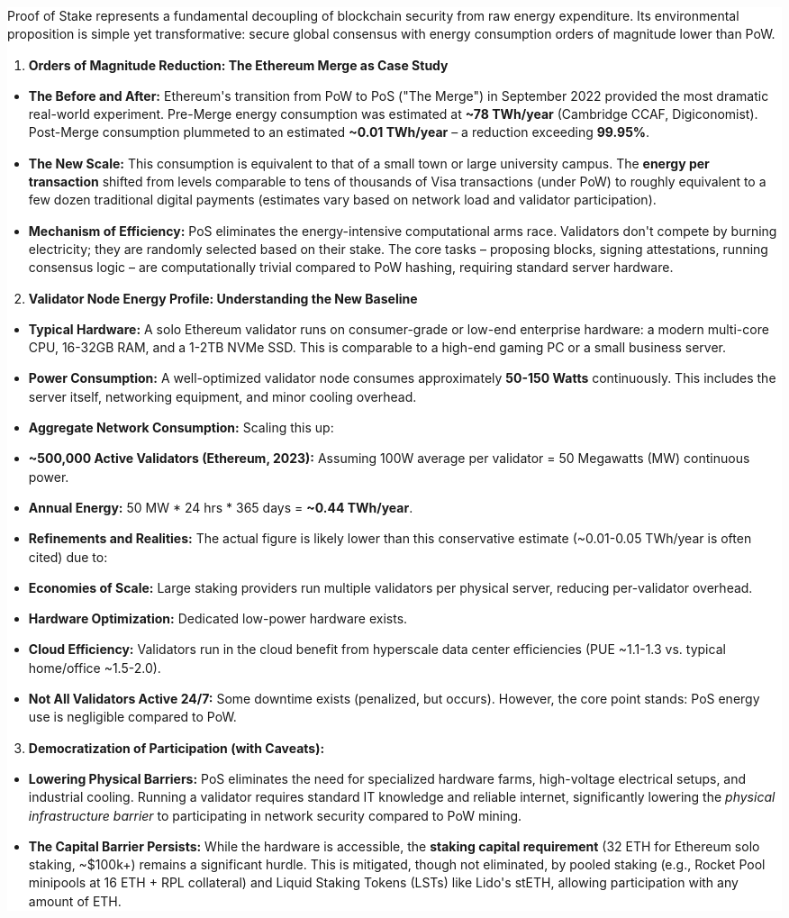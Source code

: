 Proof of Stake represents a fundamental decoupling of blockchain security from raw energy expenditure. Its environmental proposition is simple yet transformative: secure global consensus with energy consumption orders of magnitude lower than PoW.

1.  **Orders of Magnitude Reduction: The Ethereum Merge as Case Study**

*   **The Before and After:** Ethereum's transition from PoW to PoS ("The Merge") in September 2022 provided the most dramatic real-world experiment. Pre-Merge energy consumption was estimated at **~78 TWh/year** (Cambridge CCAF, Digiconomist). Post-Merge consumption plummeted to an estimated **~0.01 TWh/year** – a reduction exceeding **99.95%**.

*   **The New Scale:** This consumption is equivalent to that of a small town or large university campus. The **energy per transaction** shifted from levels comparable to tens of thousands of Visa transactions (under PoW) to roughly equivalent to a few dozen traditional digital payments (estimates vary based on network load and validator participation).

*   **Mechanism of Efficiency:** PoS eliminates the energy-intensive computational arms race. Validators don't compete by burning electricity; they are randomly selected based on their stake. The core tasks – proposing blocks, signing attestations, running consensus logic – are computationally trivial compared to PoW hashing, requiring standard server hardware.

2.  **Validator Node Energy Profile: Understanding the New Baseline**

*   **Typical Hardware:** A solo Ethereum validator runs on consumer-grade or low-end enterprise hardware: a modern multi-core CPU, 16-32GB RAM, and a 1-2TB NVMe SSD. This is comparable to a high-end gaming PC or a small business server.

*   **Power Consumption:** A well-optimized validator node consumes approximately **50-150 Watts** continuously. This includes the server itself, networking equipment, and minor cooling overhead.

*   **Aggregate Network Consumption:** Scaling this up:

*   **~500,000 Active Validators (Ethereum, 2023):** Assuming 100W average per validator = 50 Megawatts (MW) continuous power.

*   **Annual Energy:** 50 MW * 24 hrs * 365 days = **~0.44 TWh/year**.

*   **Refinements and Realities:** The actual figure is likely lower than this conservative estimate (~0.01-0.05 TWh/year is often cited) due to:

*   **Economies of Scale:** Large staking providers run multiple validators per physical server, reducing per-validator overhead.

*   **Hardware Optimization:** Dedicated low-power hardware exists.

*   **Cloud Efficiency:** Validators run in the cloud benefit from hyperscale data center efficiencies (PUE ~1.1-1.3 vs. typical home/office ~1.5-2.0).

*   **Not All Validators Active 24/7:** Some downtime exists (penalized, but occurs). However, the core point stands: PoS energy use is negligible compared to PoW.

3.  **Democratization of Participation (with Caveats):**

*   **Lowering Physical Barriers:** PoS eliminates the need for specialized hardware farms, high-voltage electrical setups, and industrial cooling. Running a validator requires standard IT knowledge and reliable internet, significantly lowering the *physical infrastructure barrier* to participating in network security compared to PoW mining.

*   **The Capital Barrier Persists:** While the hardware is accessible, the **staking capital requirement** (32 ETH for Ethereum solo staking, ~$100k+) remains a significant hurdle. This is mitigated, though not eliminated, by pooled staking (e.g., Rocket Pool minipools at 16 ETH + RPL collateral) and Liquid Staking Tokens (LSTs) like Lido's stETH, allowing participation with any amount of ETH.
